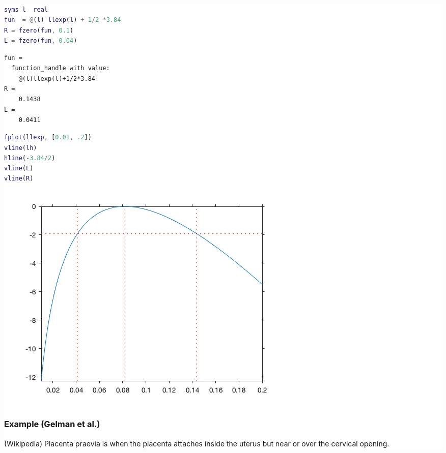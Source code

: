 ```matlab
syms l  real
fun  = @(l) llexp(l) + 1/2 *3.84
R = fzero(fun, 0.1)
L = fzero(fun, 0.04)
```

    fun =
      function_handle with value:
        @(l)llexp(l)+1/2*3.84
    R =
        0.1438
    L =
        0.0411



```matlab
fplot(llexp, [0.01, .2])
vline(lh)
hline(-3.84/2)
vline(L)
vline(R)
```


![png](output_46_0.png)


### Example (Gelman et al.) 

(Wikipedia) Placenta praevia is when the placenta attaches inside the uterus but near or over the cervical opening.
